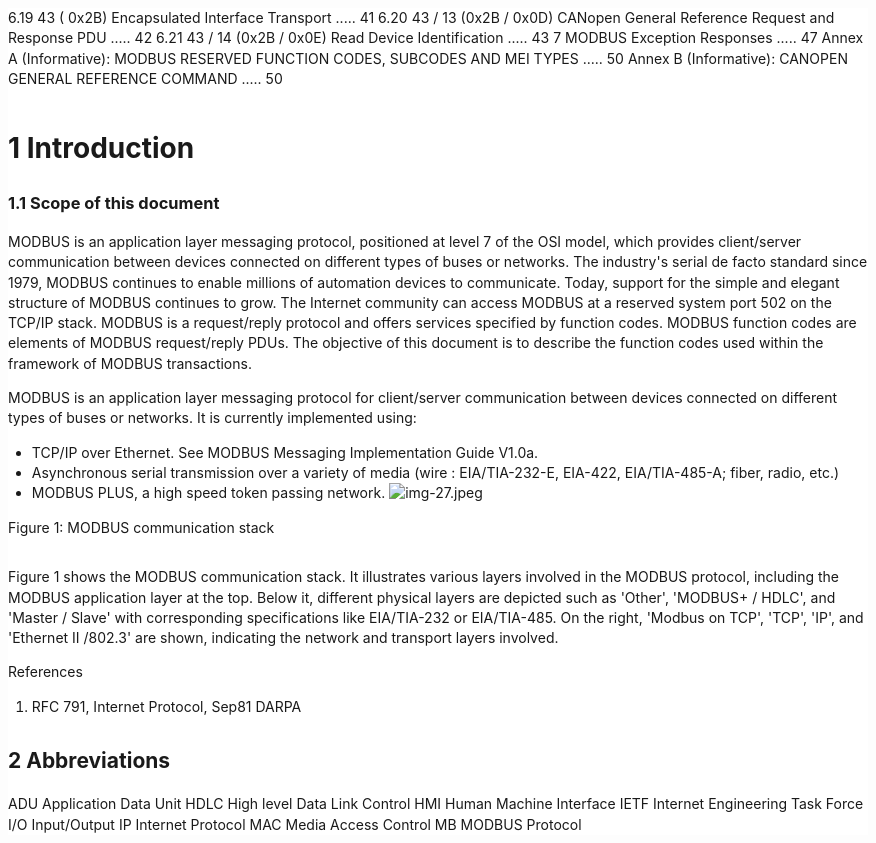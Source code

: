 6.19 43 ( 0x2B) Encapsulated Interface Transport ..... 41
6.20 43 / 13 (0x2B / 0x0D) CANopen General Reference Request and Response PDU ..... 42
6.21 43 / 14 (0x2B / 0x0E) Read Device Identification ..... 43
7 MODBUS Exception Responses ..... 47
Annex A (Informative): MODBUS RESERVED FUNCTION CODES, SUBCODES AND MEI TYPES ..... 50
Annex B (Informative): CANOPEN GENERAL REFERENCE COMMAND ..... 50

# 1 Introduction 

### 1.1 Scope of this document

MODBUS is an application layer messaging protocol, positioned at level 7 of the OSI model, which provides client/server communication between devices connected on different types of buses or networks.
The industry's serial de facto standard since 1979, MODBUS continues to enable millions of automation devices to communicate. Today, support for the simple and elegant structure of MODBUS continues to grow. The Internet community can access MODBUS at a reserved system port 502 on the TCP/IP stack.
MODBUS is a request/reply protocol and offers services specified by function codes. MODBUS function codes are elements of MODBUS request/reply PDUs. The objective of this document is to describe the function codes used within the framework of MODBUS transactions.

MODBUS is an application layer messaging protocol for client/server communication between devices connected on different types of buses or networks.
It is currently implemented using:

- TCP/IP over Ethernet. See MODBUS Messaging Implementation Guide V1.0a.
- Asynchronous serial transmission over a variety of media (wire : EIA/TIA-232-E, EIA-422, EIA/TIA-485-A; fiber, radio, etc.)
- MODBUS PLUS, a high speed token passing network.
![img-27.jpeg](images/img-27.jpeg.png)

Figure 1: MODBUS communication stack

## 
Figure 1 shows the MODBUS communication stack. It illustrates various layers involved in the MODBUS protocol, including the MODBUS application layer at the top. Below it, different physical layers are depicted such as 'Other', 'MODBUS+ / HDLC', and 'Master / Slave' with corresponding specifications like EIA/TIA-232 or EIA/TIA-485. On the right, 'Modbus on TCP', 'TCP', 'IP', and 'Ethernet II /802.3' are shown, indicating the network and transport layers involved.

References

1. RFC 791, Internet Protocol, Sep81 DARPA

## 2 Abbreviations

ADU Application Data Unit
HDLC High level Data Link Control
HMI Human Machine Interface
IETF Internet Engineering Task Force
I/O Input/Output
IP Internet Protocol
MAC Media Access Control
MB MODBUS Protocol
